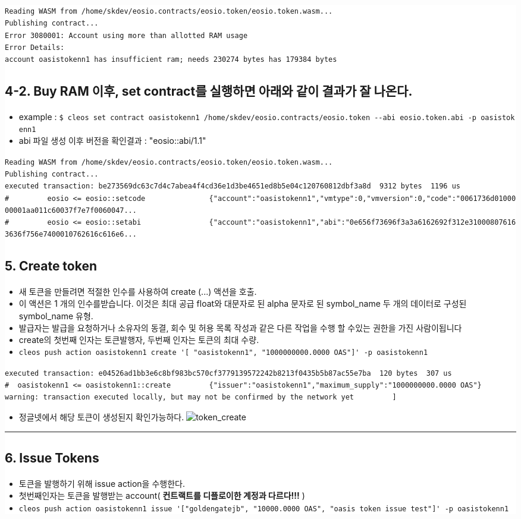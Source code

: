 ```
Reading WASM from /home/skdev/eosio.contracts/eosio.token/eosio.token.wasm...
Publishing contract...
Error 3080001: Account using more than allotted RAM usage
Error Details:
account oasistokenn1 has insufficient ram; needs 230274 bytes has 179384 bytes
```

## 4-2. Buy RAM 이후, set contract를 실행하면 아래와 같이 결과가 잘 나온다.

- example : `$ cleos set contract oasistokenn1 /home/skdev/eosio.contracts/eosio.token --abi eosio.token.abi -p oasistokenn1`
- abi 파일 생성 이후 버전을 확인결과 : "eosio::abi/1.1"

```
Reading WASM from /home/skdev/eosio.contracts/eosio.token/eosio.token.wasm...
Publishing contract...
executed transaction: be273569dc63c7d4c7abea4f4cd36e1d3be4651ed8b5e04c120760812dbf3a8d  9312 bytes  1196 us
#         eosio <= eosio::setcode               {"account":"oasistokenn1","vmtype":0,"vmversion":0,"code":"0061736d0100000001aa011c60037f7e7f0060047...
#         eosio <= eosio::setabi                {"account":"oasistokenn1","abi":"0e656f73696f3a3a6162692f312e310008076163636f756e7400010762616c616e6...
```

## 5. Create token

- 새 토큰을 만들려면 적절한 인수를 사용하여 create (...) 액션을 호출.
- 이 액션은 1 개의 인수를받습니다. 이것은 최대 공급 float와 대문자로 된 alpha 문자로 된 symbol_name 두 개의 데이터로 구성된 symbol_name 유형.
- 발급자는 발급을 요청하거나 소유자의 동결, 회수 및 허용 목록 작성과 같은 다른 작업을 수행 할 수있는 권한을 가진 사람이됩니다
- create의 첫번째 인자는 토큰발행자, 두번째 인자는 토큰의 최대 수량.
- `cleos push action oasistokenn1 create '[ "oasistokenn1", "1000000000.0000 OAS"]' -p oasistokenn1`

```
executed transaction: e04526ad1bb3e6c8bf983bc570cf3779139572242b8213f0435b5b87ac55e7ba  120 bytes  307 us
#  oasistokenn1 <= oasistokenn1::create         {"issuer":"oasistokenn1","maximum_supply":"1000000000.0000 OAS"}
warning: transaction executed locally, but may not be confirmed by the network yet         ]

```

- 정글넷에서 해당 토큰이 생성된지 확인가능하다.
  <img width="625" alt="token_create" src="https://user-images.githubusercontent.com/32521173/50257932-c6214d00-0440-11e9-9909-f41ffeb8744c.png">

---

## 6. Issue Tokens

- 토큰을 발행하기 위해 issue action을 수행한다.
- 첫번째인자는 토큰을 발행받는 account( **컨트랙트를 디플로이한 계정과 다르다!!!** )
- `cleos push action oasistokenn1 issue '["goldengatejb", "10000.0000 OAS", "oasis token issue test"]' -p oasistokenn1`
